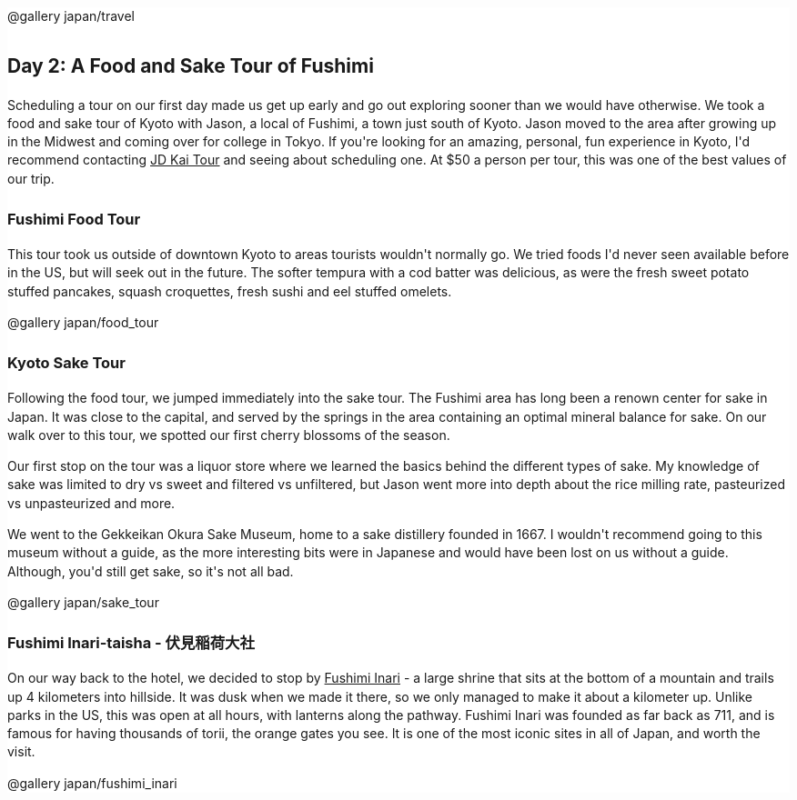 @gallery japan/travel

<a id='day2'></a>

## Day 2: A Food and Sake Tour of Fushimi

Scheduling a tour on our first day made us get up early and go out exploring sooner than we would have otherwise. We took a food and sake tour of Kyoto with Jason, a local of Fushimi, a town just south of Kyoto. Jason moved to the area after growing up in the Midwest and coming over for college in Tokyo. If you're looking for an amazing, personal, fun experience in Kyoto, I'd recommend contacting [JD Kai Tour](http://jdkai.com/) and seeing about scheduling one. At $50 a person per tour, this was one of the best values of our trip.

<a id='food-tour'></a>

### Fushimi Food Tour

This tour took us outside of downtown Kyoto to areas tourists wouldn't normally go. We tried foods I'd never seen available before in the US, but will seek out in the future. The softer tempura with a cod batter was delicious, as were the fresh sweet potato stuffed pancakes, squash croquettes, fresh sushi and eel stuffed omelets.

@gallery japan/food_tour

<a id='sake-tour'></a>

### Kyoto Sake Tour

Following the food tour, we jumped immediately into the sake tour. The Fushimi area has long been a renown center for sake in Japan. It was close to the capital, and served by the springs in the area containing an optimal mineral balance for sake. On our walk over to this tour, we spotted our first cherry blossoms of the season.

Our first stop on the tour was a liquor store where we learned the basics behind the different types of sake. My knowledge of sake was limited to dry vs sweet and filtered vs unfiltered, but Jason went more into depth about the rice milling rate, pasteurized vs unpasteurized and more.

We went to the Gekkeikan Okura Sake Museum, home to a sake distillery founded in 1667. I wouldn't recommend going to this museum without a guide, as the more interesting bits were in Japanese and would have been lost on us without a guide. Although, you'd still get sake, so it's not all bad.

@gallery japan/sake_tour


<a id='fushimi-inari'></a>

### Fushimi Inari-taisha - 伏見稲荷大社

On our way back to the hotel, we decided to stop by [Fushimi Inari](http://en.wikipedia.org/wiki/Fushimi_Inari-taisha) - a large shrine that sits at the bottom of a mountain and trails up 4 kilometers into hillside. It was dusk when we made it there, so we only managed to make it about a kilometer up. Unlike parks in the US, this was open at all hours, with lanterns along the pathway. Fushimi Inari was founded as far back as 711, and is famous for having thousands of torii, the orange gates you see. It is one of the most iconic sites in all of Japan, and worth the visit.

@gallery japan/fushimi_inari
